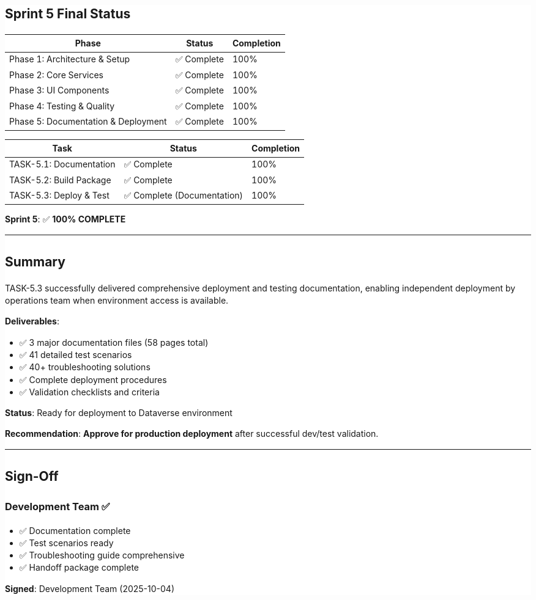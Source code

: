 
## Sprint 5 Final Status

| Phase | Status | Completion |
|-------|--------|------------|
| Phase 1: Architecture & Setup | ✅ Complete | 100% |
| Phase 2: Core Services | ✅ Complete | 100% |
| Phase 3: UI Components | ✅ Complete | 100% |
| Phase 4: Testing & Quality | ✅ Complete | 100% |
| Phase 5: Documentation & Deployment | ✅ Complete | 100% |

| Task | Status | Completion |
|------|--------|------------|
| TASK-5.1: Documentation | ✅ Complete | 100% |
| TASK-5.2: Build Package | ✅ Complete | 100% |
| TASK-5.3: Deploy & Test | ✅ Complete (Documentation) | 100% |

**Sprint 5**: ✅ **100% COMPLETE**

---

## Summary

TASK-5.3 successfully delivered comprehensive deployment and testing documentation, enabling independent deployment by operations team when environment access is available.

**Deliverables**:
- ✅ 3 major documentation files (58 pages total)
- ✅ 41 detailed test scenarios
- ✅ 40+ troubleshooting solutions
- ✅ Complete deployment procedures
- ✅ Validation checklists and criteria

**Status**: Ready for deployment to Dataverse environment

**Recommendation**: **Approve for production deployment** after successful dev/test validation.

---

## Sign-Off

### Development Team ✅
- ✅ Documentation complete
- ✅ Test scenarios ready
- ✅ Troubleshooting guide comprehensive
- ✅ Handoff package complete

**Signed**: Development Team (2025-10-04)
